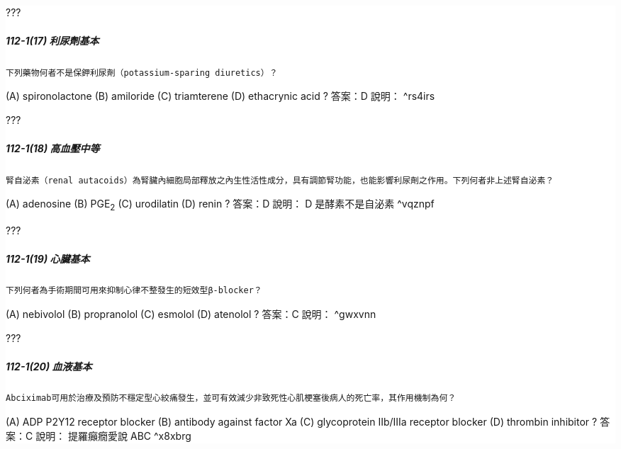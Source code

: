 ???

##### 112-1(17) 利尿劑基本
```Question
下列藥物何者不是保鉀利尿劑（potassium-sparing diuretics）？
```
(A) spironolactone
(B) amiloride
(C) triamterene
(D) ethacrynic acid
?
答案：D
說明： ^rs4irs

???

##### 112-1(18) 高血壓中等
```Question
腎自泌素（renal autacoids）為腎臟內細胞局部釋放之內生性活性成分，具有調節腎功能，也能影響利尿劑之作用。下列何者非上述腎自泌素？
```
(A) adenosine
(B) PGE$_2$
(C) urodilatin
(D) renin
?
答案：D
說明：
D 是酵素不是自泌素 ^vqznpf

???

##### 112-1(19) 心臟基本
```Question
下列何者為手術期間可用來抑制心律不整發生的短效型β-blocker？
```
(A) nebivolol
(B) propranolol
(C) esmolol
(D) atenolol
?
答案：C
說明： ^gwxvnn

???

##### 112-1(20) 血液基本
```Question
Abciximab可用於治療及預防不穩定型心絞痛發生，並可有效減少非致死性心肌梗塞後病人的死亡率，其作用機制為何？
```
(A) ADP P2Y12 receptor blocker
(B) antibody against factor Xa
(C) glycoprotein IIb/IIIa receptor blocker
(D) thrombin inhibitor
?
答案：C
說明：
提羅癲癇愛說 ABC ^x8xbrg
